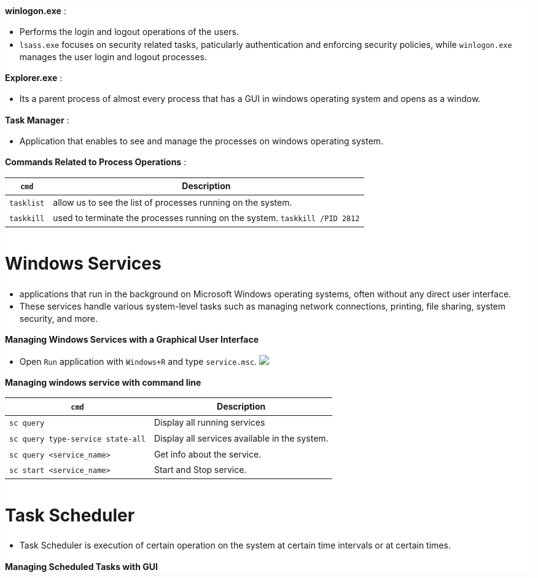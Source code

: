 **winlogon.exe** :

- Performs the login and logout operations of the users.
- `lsass.exe` focuses on security related tasks, paticularly authentication and enforcing security policies, while `winlogon.exe` manages the user login and logout processes.

**Explorer.exe** :

- Its a parent process of almost every process that has a GUI in windows operating system and opens as a window.

**Task Manager** :

- Application that enables to see and manage the processes on windows operating system.

**Commands Related to Process Operations** :


| `cmd`      | Description                                                                 |
| ---------- | --------------------------------------------------------------------------- |
| `tasklist` | allow us to see the list of processes running on the system.                |
| `taskkill` | used to terminate the processes running on the system. `taskkill /PID 2812` |



# Windows Services

- applications that run in the background on Microsoft Windows operating systems, often without any direct user interface.
- These services handle various system-level tasks such as managing network connections, printing, file sharing, system security, and more.

**Managing Windows Services with a Graphical User Interface**

- Open `Run` application with `Windows+R` and type `service.msc`.
![](https://ld-images-2.s3.us-east-2.amazonaws.com/Windows+Fundamentals/images/srv2.png)

**Managing windows service with command line** 

| `cmd`                             | Description                                   |
| --------------------------------- | --------------------------------------------- |
| `sc query`                        | Display all running services                  |
| `sc query type-service state-all` | Display all services available in the system. |
| `sc query <service_name>`         | Get info about the service.                   |
| `sc start <service_name>`         | Start and Stop service.                       |

# Task Scheduler 

- Task Scheduler is execution of certain operation on the system at certain time intervals or at certain times.

**Managing Scheduled Tasks with GUI**
